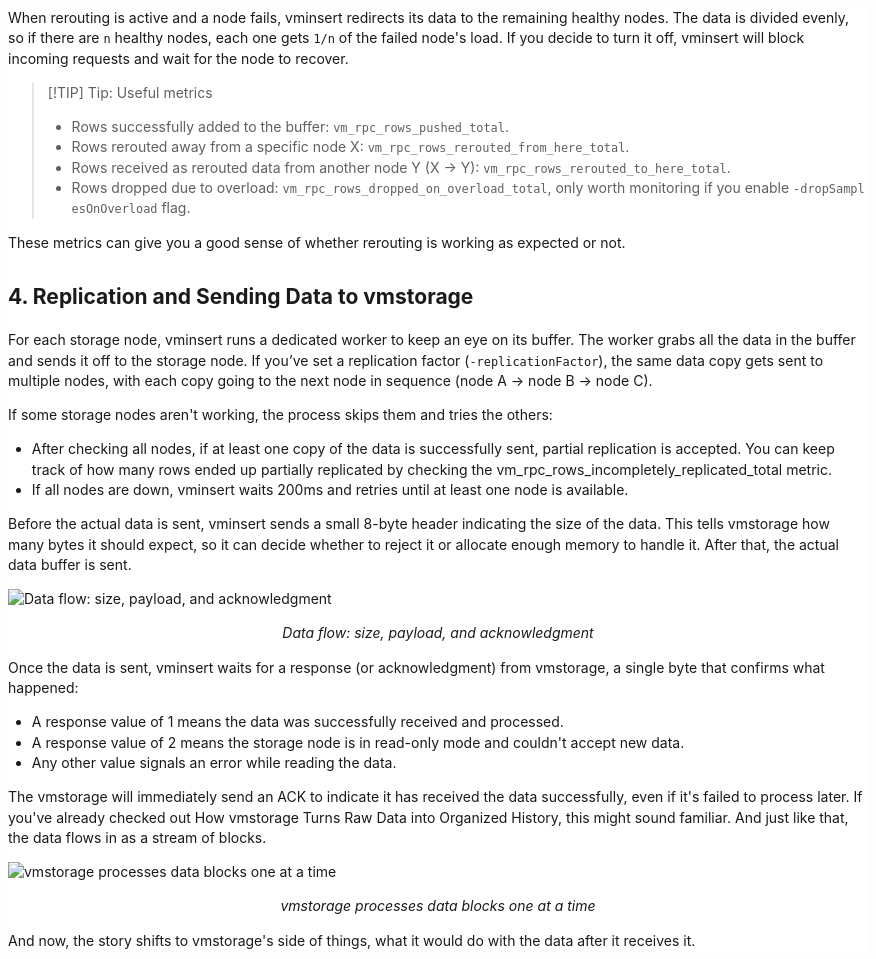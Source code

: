 When rerouting is active and a node fails, vminsert redirects its data to the remaining healthy nodes. The data is divided evenly, so if there are `n` healthy nodes, each one gets `1/n` of the failed node's load. If you decide to turn it off, vminsert will block incoming requests and wait for the node to recover.

> [!TIP] Tip: Useful metrics
> - Rows successfully added to the buffer: `vm_rpc_rows_pushed_total`.
> - Rows rerouted away from a specific node X: `vm_rpc_rows_rerouted_from_here_total`.
> - Rows received as rerouted data from another node Y (X -> Y): `vm_rpc_rows_rerouted_to_here_total`.
> - Rows dropped due to overload: `vm_rpc_rows_dropped_on_overload_total`, only worth monitoring if you enable `-dropSamplesOnOverload` flag.

These metrics can give you a good sense of whether rerouting is working as expected or not.

## 4. Replication and Sending Data to vmstorage

For each storage node, vminsert runs a dedicated worker to keep an eye on its buffer. The worker grabs all the data in the buffer and sends it off to the storage node. If you’ve set a replication factor (`-replicationFactor`), the same data copy gets sent to multiple nodes, with each copy going to the next node in sequence (node A -> node B -> node C).

If some storage nodes aren't working, the process skips them and tries the others:

- After checking all nodes, if at least one copy of the data is successfully sent, partial replication is accepted. You can keep track of how many rows ended up partially replicated by checking the vm_rpc_rows_incompletely_replicated_total metric.
- If all nodes are down, vminsert waits 200ms and retries until at least one node is available.

Before the actual data is sent, vminsert sends a small 8-byte header indicating the size of the data. This tells vmstorage how many bytes it should expect, so it can decide whether to reject it or allocate enough memory to handle it. After that, the actual data buffer is sent.

![Data flow: size, payload, and acknowledgment](/blog/vminsert-how-it-works/vminsert-sends-data-to-vmstorage.webp)

<figcaption style="text-align: center; font-style: italic;">Data flow: size, payload, and acknowledgment</figcaption>

Once the data is sent, vminsert waits for a response (or acknowledgment) from vmstorage, a single byte that confirms what happened:

- A response value of 1 means the data was successfully received and processed.
- A response value of 2 means the storage node is in read-only mode and couldn't accept new data.
- Any other value signals an error while reading the data.

The vmstorage will immediately send an ACK to indicate it has received the data successfully, even if it's failed to process later. If you've already checked out How vmstorage Turns Raw Data into Organized History, this might sound familiar. And just like that, the data flows in as a stream of blocks.

![vmstorage processes data blocks one at a time](/blog/vminsert-how-it-works/vminsert-processes-data-blocks.webp)

<figcaption style="text-align: center; font-style: italic;">vmstorage processes data blocks one at a time</figcaption>

And now, the story shifts to vmstorage's side of things, what it would do with the data after it receives it.

